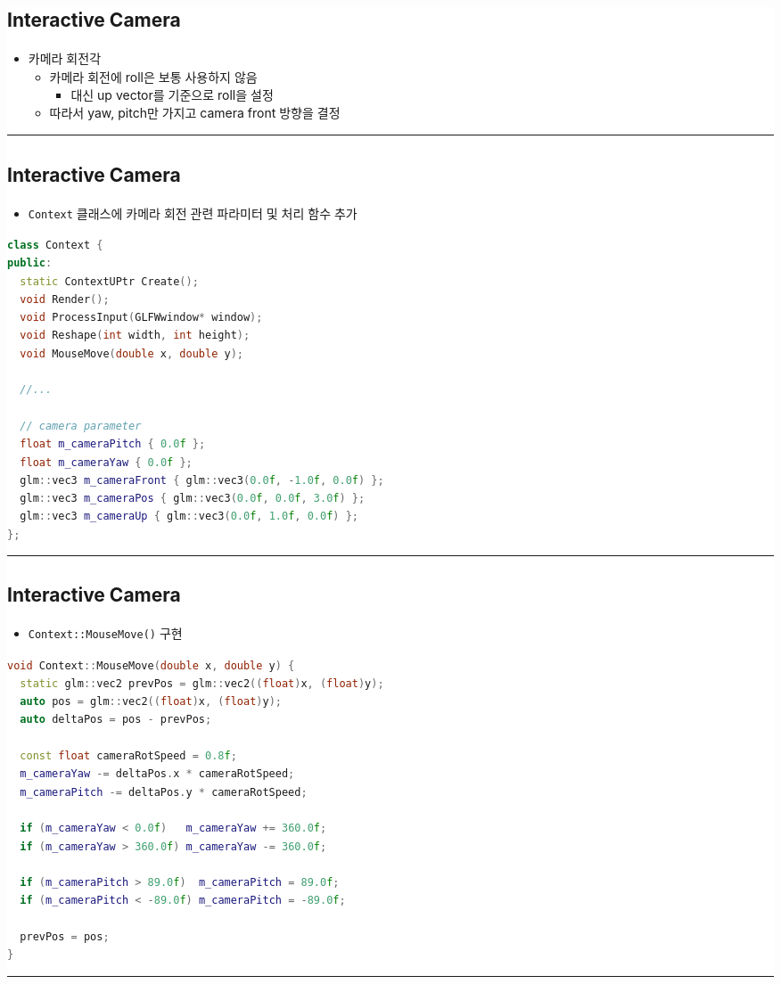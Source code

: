 
## Interactive Camera

- 카메라 회전각
  - 카메라 회전에 roll은 보통 사용하지 않음
    - 대신 up vector를 기준으로 roll을 설정
  - 따라서 yaw, pitch만 가지고 camera front 방향을 결정

---

## Interactive Camera

- `Context` 클래스에 카메라 회전 관련 파라미터 및 처리 함수 추가

```cpp [7,12-13]
class Context {
public:
  static ContextUPtr Create();
  void Render();
  void ProcessInput(GLFWwindow* window);
  void Reshape(int width, int height);
  void MouseMove(double x, double y);

  //...

  // camera parameter
  float m_cameraPitch { 0.0f };
  float m_cameraYaw { 0.0f };
  glm::vec3 m_cameraFront { glm::vec3(0.0f, -1.0f, 0.0f) };
  glm::vec3 m_cameraPos { glm::vec3(0.0f, 0.0f, 3.0f) };
  glm::vec3 m_cameraUp { glm::vec3(0.0f, 1.0f, 0.0f) };
};
```

---

## Interactive Camera

- `Context::MouseMove()` 구현

```cpp
void Context::MouseMove(double x, double y) {
  static glm::vec2 prevPos = glm::vec2((float)x, (float)y);
  auto pos = glm::vec2((float)x, (float)y);
  auto deltaPos = pos - prevPos;

  const float cameraRotSpeed = 0.8f;
  m_cameraYaw -= deltaPos.x * cameraRotSpeed;
  m_cameraPitch -= deltaPos.y * cameraRotSpeed;

  if (m_cameraYaw < 0.0f)   m_cameraYaw += 360.0f;
  if (m_cameraYaw > 360.0f) m_cameraYaw -= 360.0f;

  if (m_cameraPitch > 89.0f)  m_cameraPitch = 89.0f;
  if (m_cameraPitch < -89.0f) m_cameraPitch = -89.0f;

  prevPos = pos;    
}
```

---